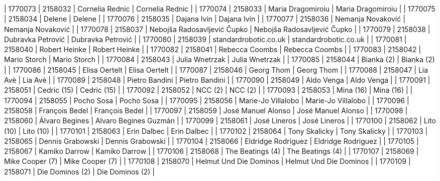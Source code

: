 | 1770073 | 2158032 | Cornelia Rednic | Cornelia Rednic |
| 1770074 | 2158033 | Maria Dragomiroiu | Maria Dragomiroiu |
| 1770075 | 2158034 | Delene | Delene |
| 1770076 | 2158035 | Dajana Ivin | Dajana Ivin |
| 1770077 | 2158036 | Nemanja Novaković | Nemanja Novaković |
| 1770078 | 2158037 | Nebojša Radosavljević Čupko | Nebojša Radosavljević Čupko |
| 1770079 | 2158038 | Dubravka Petrović | Dubravka Petrović |
| 1770080 | 2158039 | standardrobotic.co.uk | standardrobotic.co.uk |
| 1770081 | 2158040 | Robert Heinke | Robert Heinke |
| 1770082 | 2158041 | Rebecca Coombs | Rebecca Coombs |
| 1770083 | 2158042 | Mario Storch | Mario Storch |
| 1770084 | 2158043 | Julia Wnetrzak | Julia Wnetrzak |
| 1770085 | 2158044 | Bianka (2) | Bianka (2) |
| 1770086 | 2158045 | Elisa Oertelt | Elisa Oertelt |
| 1770087 | 2158046 | Georg Thom | Georg Thom |
| 1770088 | 2158047 | Lia Avè | Lia Avè |
| 1770089 | 2158048 | Pietro Bandini | Pietro Bandini |
| 1770090 | 2158049 | Aldo Venga | Aldo Venga |
| 1770091 | 2158051 | Cedric (15) | Cedric (15) |
| 1770092 | 2158052 | NCC (2) | NCC (2) |
| 1770093 | 2158053 | Mina (16) | Mina (16) |
| 1770094 | 2158055 | Pocho Sosa | Pocho Sosa |
| 1770095 | 2158056 | Marie-Jo Villalobo | Marie-Jo Villalobo |
| 1770096 | 2158058 | François Bedel | François Bedel |
| 1770097 | 2158059 | José Manuel Alonso | José Manuel Alonso |
| 1770098 | 2158060 | Álvaro Begines | Alvaro Begines Guzmán |
| 1770099 | 2158061 | José Lineros | José Lineros |
| 1770100 | 2158062 | Lito (10) | Lito (10) |
| 1770101 | 2158063 | Erin Dalbec | Erin Dalbec |
| 1770102 | 2158064 | Tony Skalicky | Tony Skalicky |
| 1770103 | 2158065 | Dennis Grabowski | Dennis Grabowski |
| 1770104 | 2158066 | Eldridge Rodriguez | Eldridge Rodriguez |
| 1770105 | 2158067 | Kamiko Darrow | Kamiko Darrow |
| 1770106 | 2158068 | The Beatings (4) | The Beatings (4) |
| 1770107 | 2158069 | Mike Cooper (7) | Mike Cooper (7) |
| 1770108 | 2158070 | Helmut Und Die Dominos | Helmut Und Die Dominos |
| 1770109 | 2158071 | Die Dominos (2) | Die Dominos (2) |